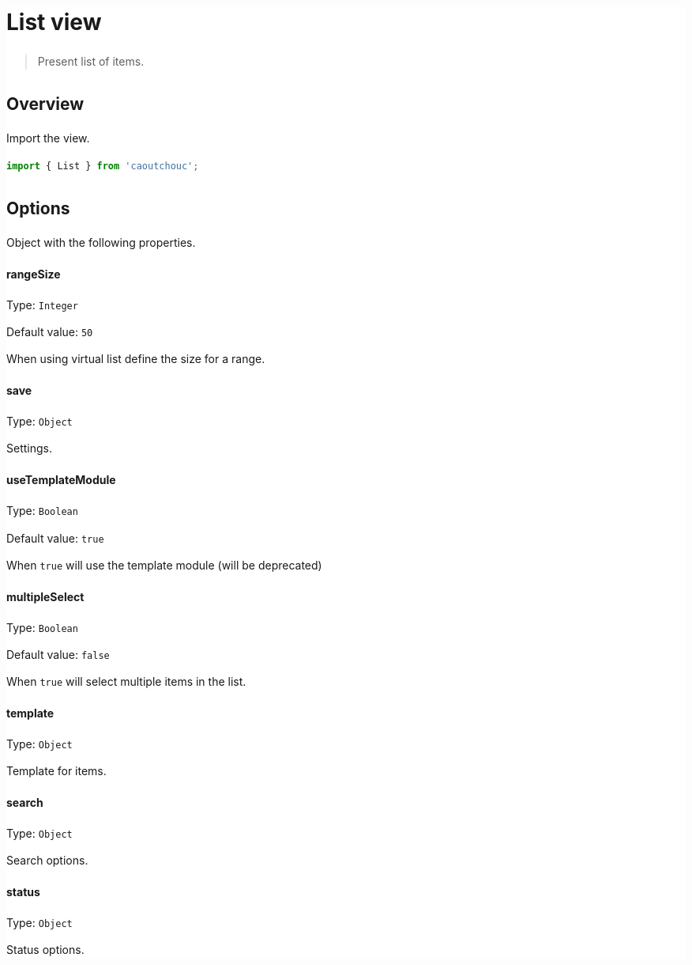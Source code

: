 # List view

> Present list of items.

## Overview
Import the view.

```js
import { List } from 'caoutchouc';
```

## Options

Object with the following properties.

#### rangeSize
Type: `Integer`

Default value: `50`

When using virtual list define the size for a range.

#### save
Type: `Object`

Settings.

#### useTemplateModule
Type: `Boolean`

Default value: `true`

When `true` will use the template module (will be deprecated)

#### multipleSelect
Type: `Boolean`

Default value: `false`

When `true` will select multiple items in the list.

#### template
Type: `Object`

Template for items.

#### search
Type: `Object`

Search options.

#### status
Type: `Object`

Status options.
